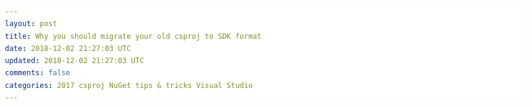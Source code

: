 ```yaml
---           
layout: post
title: Why you should migrate your old csproj to SDK format
date: 2018-12-02 21:27:03 UTC
updated: 2018-12-02 21:27:03 UTC
comments: false
categories: 2017 csproj NuGet tips & tricks Visual Studio
---
```
